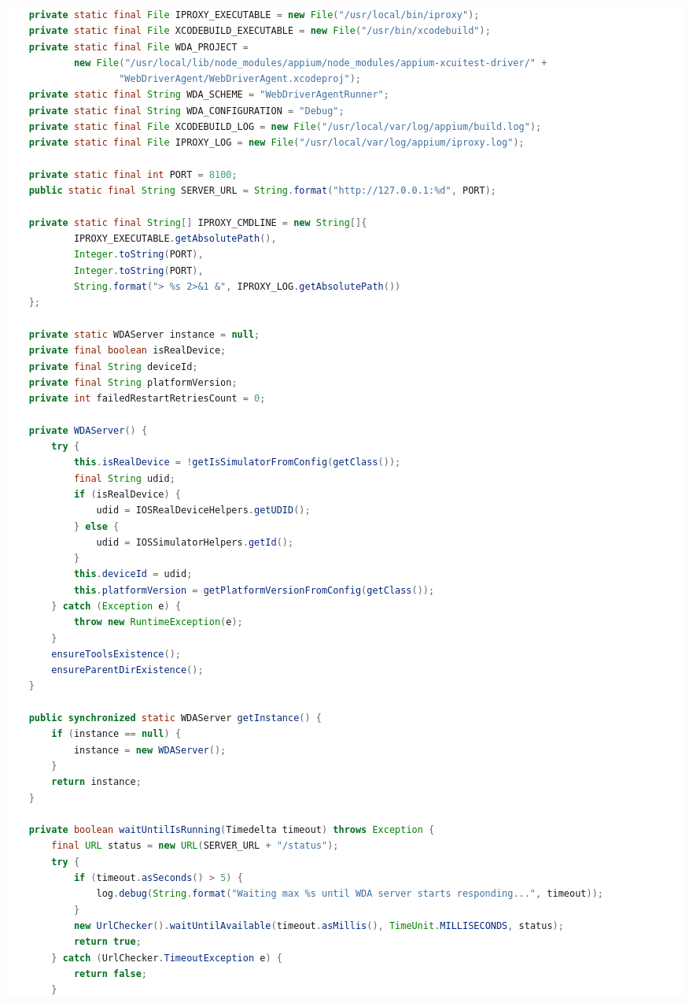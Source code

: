 ```java
    private static final File IPROXY_EXECUTABLE = new File("/usr/local/bin/iproxy");
    private static final File XCODEBUILD_EXECUTABLE = new File("/usr/bin/xcodebuild");
    private static final File WDA_PROJECT =
            new File("/usr/local/lib/node_modules/appium/node_modules/appium-xcuitest-driver/" +
                    "WebDriverAgent/WebDriverAgent.xcodeproj");
    private static final String WDA_SCHEME = "WebDriverAgentRunner";
    private static final String WDA_CONFIGURATION = "Debug";
    private static final File XCODEBUILD_LOG = new File("/usr/local/var/log/appium/build.log");
    private static final File IPROXY_LOG = new File("/usr/local/var/log/appium/iproxy.log");

    private static final int PORT = 8100;
    public static final String SERVER_URL = String.format("http://127.0.0.1:%d", PORT);

    private static final String[] IPROXY_CMDLINE = new String[]{
            IPROXY_EXECUTABLE.getAbsolutePath(),
            Integer.toString(PORT),
            Integer.toString(PORT),
            String.format("> %s 2>&1 &", IPROXY_LOG.getAbsolutePath())
    };

    private static WDAServer instance = null;
    private final boolean isRealDevice;
    private final String deviceId;
    private final String platformVersion;
    private int failedRestartRetriesCount = 0;

    private WDAServer() {
        try {
            this.isRealDevice = !getIsSimulatorFromConfig(getClass());
            final String udid;
            if (isRealDevice) {
                udid = IOSRealDeviceHelpers.getUDID();
            } else {
                udid = IOSSimulatorHelpers.getId();
            }
            this.deviceId = udid;
            this.platformVersion = getPlatformVersionFromConfig(getClass());
        } catch (Exception e) {
            throw new RuntimeException(e);
        }
        ensureToolsExistence();
        ensureParentDirExistence();
    }

    public synchronized static WDAServer getInstance() {
        if (instance == null) {
            instance = new WDAServer();
        }
        return instance;
    }

    private boolean waitUntilIsRunning(Timedelta timeout) throws Exception {
        final URL status = new URL(SERVER_URL + "/status");
        try {
            if (timeout.asSeconds() > 5) {
                log.debug(String.format("Waiting max %s until WDA server starts responding...", timeout));
            }
            new UrlChecker().waitUntilAvailable(timeout.asMillis(), TimeUnit.MILLISECONDS, status);
            return true;
        } catch (UrlChecker.TimeoutException e) {
            return false;
        }
```